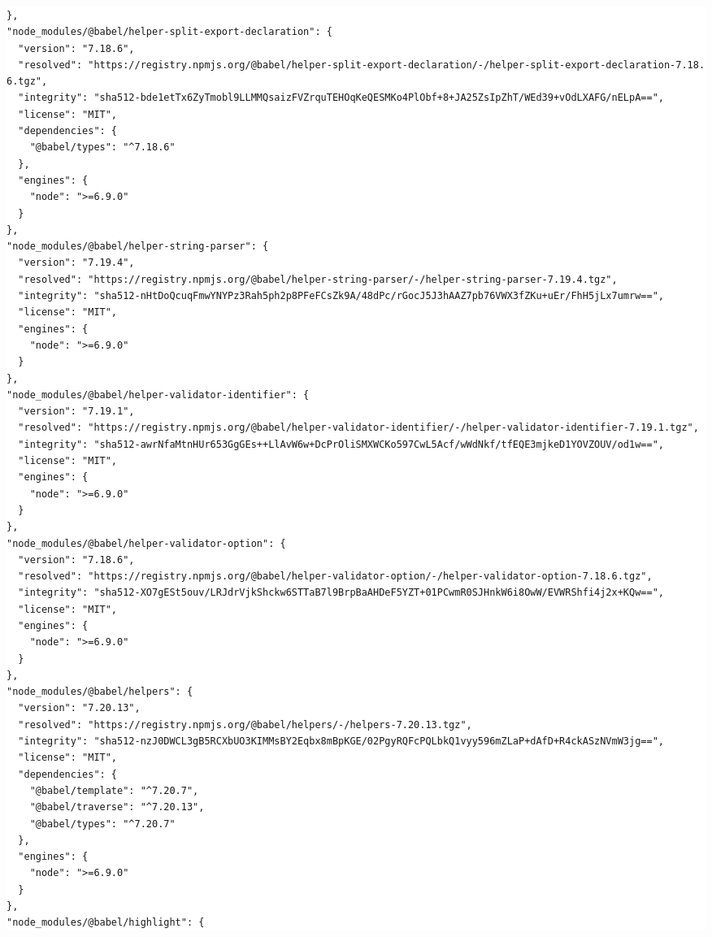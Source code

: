    },
    "node_modules/@babel/helper-split-export-declaration": {
      "version": "7.18.6",
      "resolved": "https://registry.npmjs.org/@babel/helper-split-export-declaration/-/helper-split-export-declaration-7.18.6.tgz",
      "integrity": "sha512-bde1etTx6ZyTmobl9LLMMQsaizFVZrquTEHOqKeQESMKo4PlObf+8+JA25ZsIpZhT/WEd39+vOdLXAFG/nELpA==",
      "license": "MIT",
      "dependencies": {
        "@babel/types": "^7.18.6"
      },
      "engines": {
        "node": ">=6.9.0"
      }
    },
    "node_modules/@babel/helper-string-parser": {
      "version": "7.19.4",
      "resolved": "https://registry.npmjs.org/@babel/helper-string-parser/-/helper-string-parser-7.19.4.tgz",
      "integrity": "sha512-nHtDoQcuqFmwYNYPz3Rah5ph2p8PFeFCsZk9A/48dPc/rGocJ5J3hAAZ7pb76VWX3fZKu+uEr/FhH5jLx7umrw==",
      "license": "MIT",
      "engines": {
        "node": ">=6.9.0"
      }
    },
    "node_modules/@babel/helper-validator-identifier": {
      "version": "7.19.1",
      "resolved": "https://registry.npmjs.org/@babel/helper-validator-identifier/-/helper-validator-identifier-7.19.1.tgz",
      "integrity": "sha512-awrNfaMtnHUr653GgGEs++LlAvW6w+DcPrOliSMXWCKo597CwL5Acf/wWdNkf/tfEQE3mjkeD1YOVZOUV/od1w==",
      "license": "MIT",
      "engines": {
        "node": ">=6.9.0"
      }
    },
    "node_modules/@babel/helper-validator-option": {
      "version": "7.18.6",
      "resolved": "https://registry.npmjs.org/@babel/helper-validator-option/-/helper-validator-option-7.18.6.tgz",
      "integrity": "sha512-XO7gESt5ouv/LRJdrVjkShckw6STTaB7l9BrpBaAHDeF5YZT+01PCwmR0SJHnkW6i8OwW/EVWRShfi4j2x+KQw==",
      "license": "MIT",
      "engines": {
        "node": ">=6.9.0"
      }
    },
    "node_modules/@babel/helpers": {
      "version": "7.20.13",
      "resolved": "https://registry.npmjs.org/@babel/helpers/-/helpers-7.20.13.tgz",
      "integrity": "sha512-nzJ0DWCL3gB5RCXbUO3KIMMsBY2Eqbx8mBpKGE/02PgyRQFcPQLbkQ1vyy596mZLaP+dAfD+R4ckASzNVmW3jg==",
      "license": "MIT",
      "dependencies": {
        "@babel/template": "^7.20.7",
        "@babel/traverse": "^7.20.13",
        "@babel/types": "^7.20.7"
      },
      "engines": {
        "node": ">=6.9.0"
      }
    },
    "node_modules/@babel/highlight": {